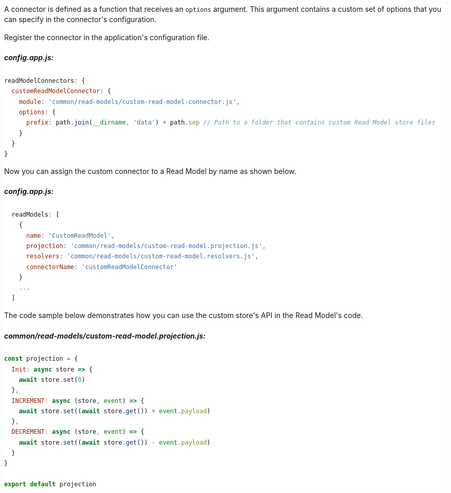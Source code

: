 

A connector is defined as a function that receives an `options` argument. This argument contains a custom set of options that you can specify in the connector's configuration.

Register the connector in the application's configuration file.

##### config.app.js:

```js
readModelConnectors: {
  customReadModelConnector: {
    module: 'common/read-models/custom-read-model-connector.js',
    options: {
      prefix: path.join(__dirname, 'data') + path.sep // Path to a folder that contains custom Read Model store files
    }
  }
}
```

Now you can assign the custom connector to a Read Model by name as shown below.

##### config.app.js:

```js
  readModels: [
    {
      name: 'CustomReadModel',
      projection: 'common/read-models/custom-read-model.projection.js',
      resolvers: 'common/read-models/custom-read-model.resolvers.js',
      connectorName: 'customReadModelConnector'
    }
    ...
  ]
```

The code sample below demonstrates how you can use the custom store's API in the Read Model's code.

##### common/read-models/custom-read-model.projection.js:



[mdis]:# (../tests/custom-readmodel-sample/projection.js)
```js
const projection = {
  Init: async store => {
    await store.set(0)
  },
  INCREMENT: async (store, event) => {
    await store.set((await store.get()) + event.payload)
  },
  DECREMENT: async (store, event) => {
    await store.set((await store.get()) - event.payload)
  }
}

export default projection
```
